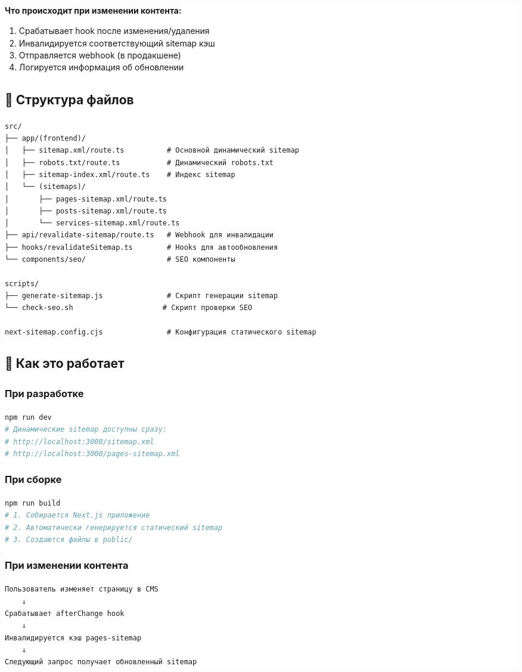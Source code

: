 **Что происходит при изменении контента:**
1. Срабатывает hook после изменения/удаления
2. Инвалидируется соответствующий sitemap кэш
3. Отправляется webhook (в продакшене)
4. Логируется информация об обновлении

## 📁 Структура файлов

```
src/
├── app/(frontend)/
│   ├── sitemap.xml/route.ts          # Основной динамический sitemap
│   ├── robots.txt/route.ts           # Динамический robots.txt
│   ├── sitemap-index.xml/route.ts    # Индекс sitemap
│   └── (sitemaps)/
│       ├── pages-sitemap.xml/route.ts
│       ├── posts-sitemap.xml/route.ts
│       └── services-sitemap.xml/route.ts
├── api/revalidate-sitemap/route.ts   # Webhook для инвалидации
├── hooks/revalidateSitemap.ts        # Hooks для автообновления
└── components/seo/                   # SEO компоненты

scripts/
├── generate-sitemap.js               # Скрипт генерации sitemap
└── check-seo.sh                     # Скрипт проверки SEO

next-sitemap.config.cjs               # Конфигурация статического sitemap
```

## 🚀 Как это работает

### При разработке
```bash
npm run dev
# Динамические sitemap доступны сразу:
# http://localhost:3000/sitemap.xml
# http://localhost:3000/pages-sitemap.xml
```

### При сборке
```bash
npm run build
# 1. Собирается Next.js приложение
# 2. Автоматически генерируется статический sitemap
# 3. Создаются файлы в public/
```

### При изменении контента
```
Пользователь изменяет страницу в CMS
    ↓
Срабатывает afterChange hook
    ↓
Инвалидируется кэш pages-sitemap
    ↓
Следующий запрос получает обновленный sitemap
```
